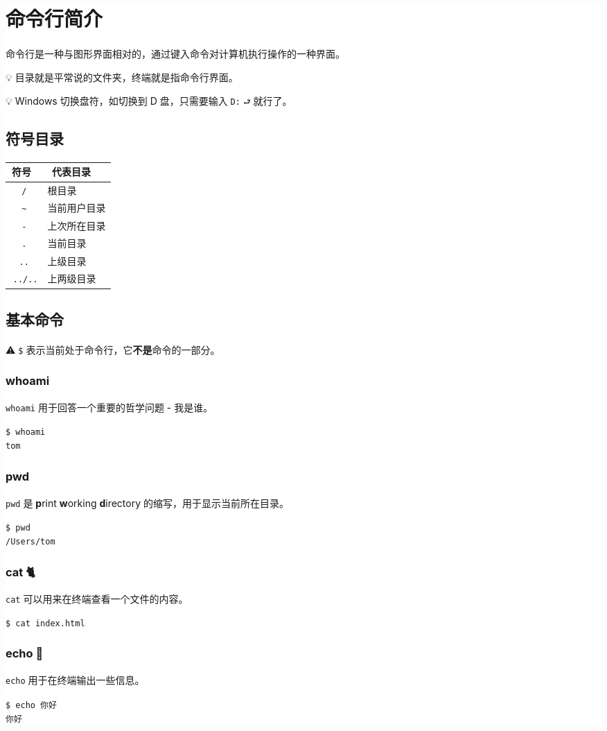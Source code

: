 # 命令行简介

命令行是一种与图形界面相对的，通过键入命令对计算机执行操作的一种界面。

💡 目录就是平常说的文件夹，终端就是指命令行界面。

💡 Windows 切换盘符，如切换到 D 盘，只需要输入 `D:` `⮐` 就行了。

## 符号目录
|    符号   | 代表目录    |
|:--------:| ---------- |
|    `/`   | 根目录      |
|    `~`   | 当前用户目录 |
|    `-`   | 上次所在目录 |
|    `.`   | 当前目录    |
|    `..`  | 上级目录    | 
|  `../..` | 上两级目录   |

## 基本命令
⚠️ `$` 表示当前处于命令行，它**不是**命令的一部分。

### whoami
`whoami` 用于回答一个重要的哲学问题 - 我是谁。
```bash
$ whoami
tom
```

### pwd
`pwd` 是 **p**rint **w**orking **d**irectory 的缩写，用于显示当前所在目录。
```bash
$ pwd
/Users/tom
```

### cat 🐈
`cat` 可以用来在终端查看一个文件的内容。
```bash
$ cat index.html
```

### echo 🐒
`echo` 用于在终端输出一些信息。
```bash
$ echo 你好
你好
```
